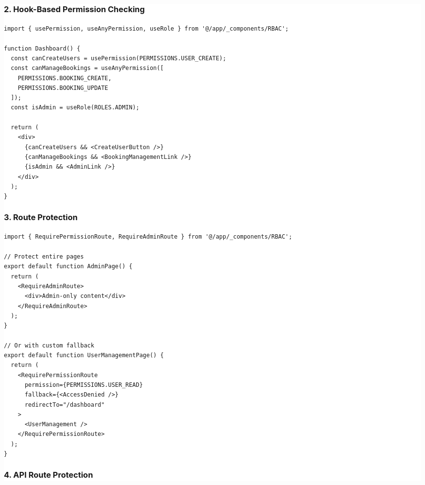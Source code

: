 ### 2. Hook-Based Permission Checking

```tsx
import { usePermission, useAnyPermission, useRole } from '@/app/_components/RBAC';

function Dashboard() {
  const canCreateUsers = usePermission(PERMISSIONS.USER_CREATE);
  const canManageBookings = useAnyPermission([
    PERMISSIONS.BOOKING_CREATE,
    PERMISSIONS.BOOKING_UPDATE
  ]);
  const isAdmin = useRole(ROLES.ADMIN);

  return (
    <div>
      {canCreateUsers && <CreateUserButton />}
      {canManageBookings && <BookingManagementLink />}
      {isAdmin && <AdminLink />}
    </div>
  );
}
```

### 3. Route Protection

```tsx
import { RequirePermissionRoute, RequireAdminRoute } from '@/app/_components/RBAC';

// Protect entire pages
export default function AdminPage() {
  return (
    <RequireAdminRoute>
      <div>Admin-only content</div>
    </RequireAdminRoute>
  );
}

// Or with custom fallback
export default function UserManagementPage() {
  return (
    <RequirePermissionRoute 
      permission={PERMISSIONS.USER_READ}
      fallback={<AccessDenied />}
      redirectTo="/dashboard"
    >
      <UserManagement />
    </RequirePermissionRoute>
  );
}
```

### 4. API Route Protection
